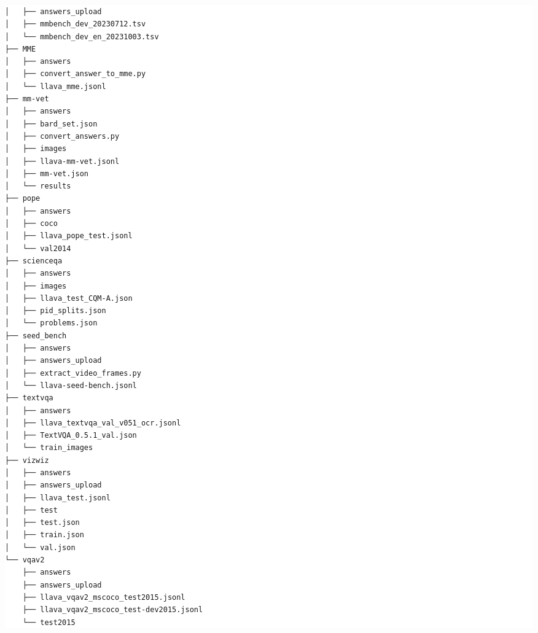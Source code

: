 ```Shell
│   ├── answers_upload
│   ├── mmbench_dev_20230712.tsv
│   └── mmbench_dev_en_20231003.tsv
├── MME
│   ├── answers
│   ├── convert_answer_to_mme.py
│   └── llava_mme.jsonl
├── mm-vet
│   ├── answers
│   ├── bard_set.json
│   ├── convert_answers.py
│   ├── images
│   ├── llava-mm-vet.jsonl
│   ├── mm-vet.json
│   └── results
├── pope
│   ├── answers
│   ├── coco
│   ├── llava_pope_test.jsonl
│   └── val2014
├── scienceqa
│   ├── answers
│   ├── images
│   ├── llava_test_CQM-A.json
│   ├── pid_splits.json
│   └── problems.json
├── seed_bench
│   ├── answers
│   ├── answers_upload
│   ├── extract_video_frames.py
│   └── llava-seed-bench.jsonl
├── textvqa
│   ├── answers
│   ├── llava_textvqa_val_v051_ocr.jsonl
│   ├── TextVQA_0.5.1_val.json
│   └── train_images
├── vizwiz
│   ├── answers
│   ├── answers_upload
│   ├── llava_test.jsonl
│   ├── test
│   ├── test.json
│   ├── train.json
│   └── val.json
└── vqav2
    ├── answers
    ├── answers_upload
    ├── llava_vqav2_mscoco_test2015.jsonl
    ├── llava_vqav2_mscoco_test-dev2015.jsonl
    └── test2015
```
